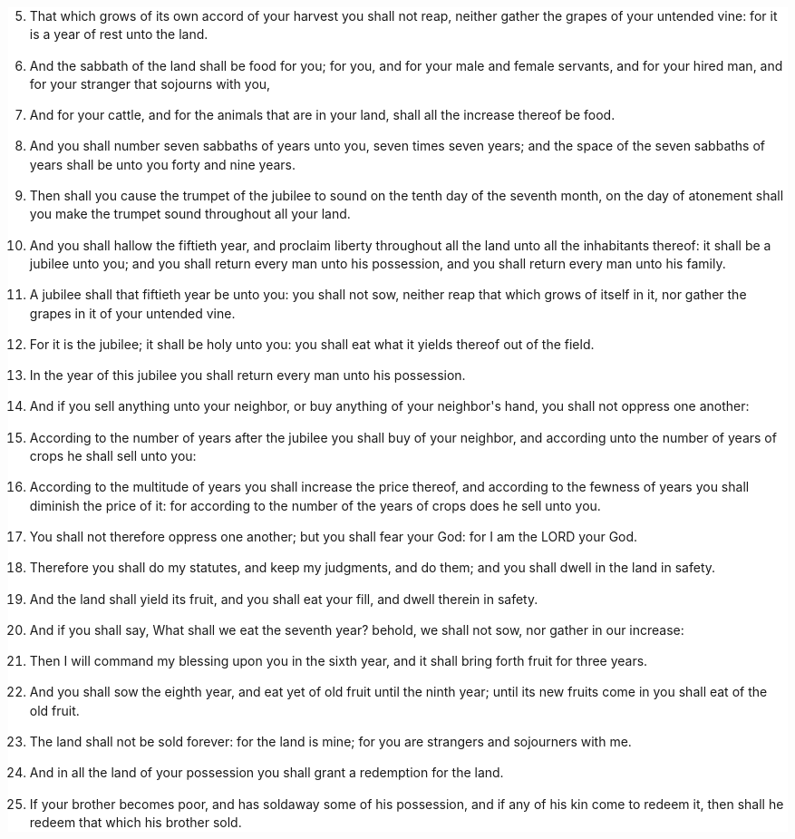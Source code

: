 5. That which grows of its own accord of your harvest you shall not reap, neither gather the grapes of your untended vine: for it is a year of rest unto the land.

6. And the sabbath of the land shall be food for you; for you, and for your male and female servants, and for your hired man, and for your stranger that sojourns with you,

7. And for your cattle, and for the animals that are in your land, shall all the increase thereof be food.

8. And you shall number seven sabbaths of years unto you, seven times seven years; and the space of the seven sabbaths of years shall be unto you forty and nine years.

9. Then shall you cause the trumpet of the jubilee to sound on the tenth day of the seventh month, on the day of atonement shall you make the trumpet sound throughout all your land.

10. And you shall hallow the fiftieth year, and proclaim liberty throughout all the land unto all the inhabitants thereof: it shall be a jubilee unto you; and you shall return every man unto his possession, and you shall return every man unto his family.

11. A jubilee shall that fiftieth year be unto you: you shall not sow, neither reap that which grows of itself in it, nor gather the grapes in it of your untended vine.

12. For it is the jubilee; it shall be holy unto you: you shall eat what it yields thereof out of the field.

13. In the year of this jubilee you shall return every man unto his possession.

14. And if you sell anything unto your neighbor, or buy anything of your neighbor's hand, you shall not oppress one another:

15. According to the number of years after the jubilee you shall buy of your neighbor, and according unto the number of years of crops he shall sell unto you:

16. According to the multitude of years you shall increase the price thereof, and according to the fewness of years you shall diminish the price of it: for according to the number of the years of crops does he sell unto you.

17. You shall not therefore oppress one another; but you shall fear your God: for I am the LORD your God.

18. Therefore you shall do my statutes, and keep my judgments, and do them; and you shall dwell in the land in safety.

19. And the land shall yield its fruit, and you shall eat your fill, and dwell therein in safety.

20. And if you shall say, What shall we eat the seventh year? behold, we shall not sow, nor gather in our increase:

21. Then I will command my blessing upon you in the sixth year, and it shall bring forth fruit for three years.

22. And you shall sow the eighth year, and eat yet of old fruit until the ninth year; until its new fruits come in you shall eat of the old fruit.

23. The land shall not be sold forever: for the land is mine; for you are strangers and sojourners with me.

24. And in all the land of your possession you shall grant a redemption for the land.

25. If your brother becomes poor, and has soldaway some of his possession, and if any of his kin come to redeem it, then shall he redeem that which his brother sold.

